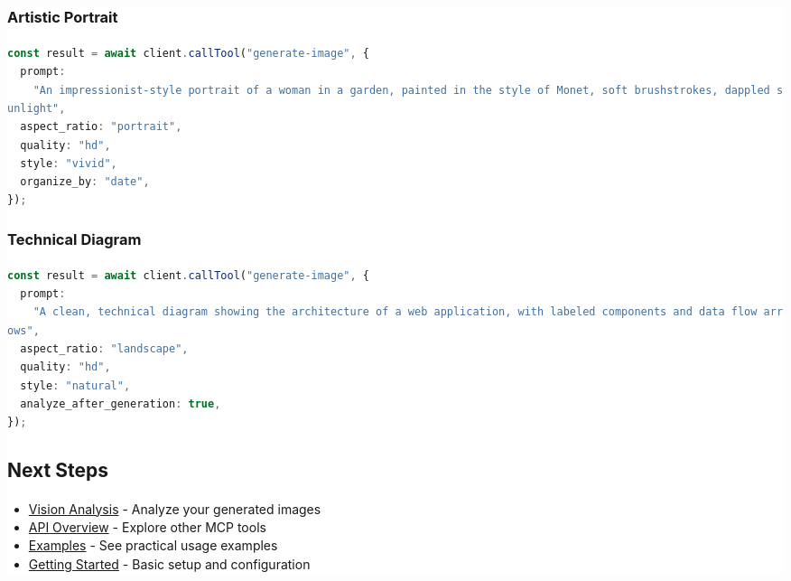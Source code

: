 ### Artistic Portrait

```typescript
const result = await client.callTool("generate-image", {
  prompt:
    "An impressionist-style portrait of a woman in a garden, painted in the style of Monet, soft brushstrokes, dappled sunlight",
  aspect_ratio: "portrait",
  quality: "hd",
  style: "vivid",
  organize_by: "date",
});
```

### Technical Diagram

```typescript
const result = await client.callTool("generate-image", {
  prompt:
    "A clean, technical diagram showing the architecture of a web application, with labeled components and data flow arrows",
  aspect_ratio: "landscape",
  quality: "hd",
  style: "natural",
  analyze_after_generation: true,
});
```

## Next Steps

- [Vision Analysis](/guide/vision-analysis.md) - Analyze your generated images
- [API Overview](/api/tools.md) - Explore other MCP tools
- [Examples](/examples/basic-usage.md) - See practical usage examples
- [Getting Started](/guide/getting-started.md) - Basic setup and configuration
